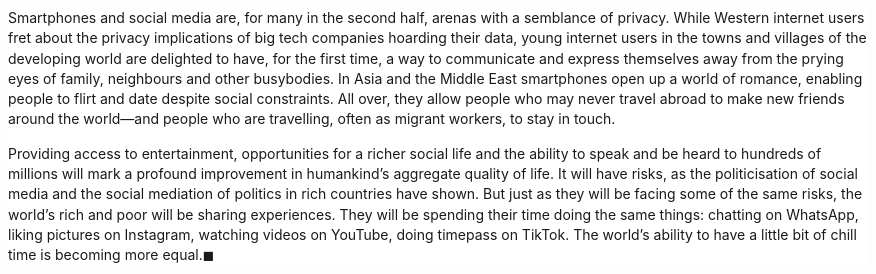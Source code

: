 Smartphones and social media are, for many in the second half, arenas with a semblance of privacy. While Western internet users fret about the privacy implications of big tech companies hoarding their data, young internet users in the towns and villages of the developing world are delighted to have, for the first time, a way to communicate and express themselves away from the prying eyes of family, neighbours and other busybodies. In Asia and the Middle East smartphones open up a world of romance, enabling people to flirt and date despite social constraints. All over, they allow people who may never travel abroad to make new friends around the world—and people who are travelling, often as migrant workers, to stay in touch. 

Providing access to entertainment, opportunities for a richer social life and the ability to speak and be heard to hundreds of millions will mark a profound improvement in humankind’s aggregate quality of life. It will have risks, as the politicisation of social media and the social mediation of politics in rich countries have shown. But just as they will be facing some of the same risks, the world’s rich and poor will be sharing experiences. They will be spending their time doing the same things: chatting on WhatsApp, liking pictures on Instagram, watching videos on YouTube, doing timepass on TikTok. The world’s ability to have a little bit of chill time is becoming more equal.◼ 

